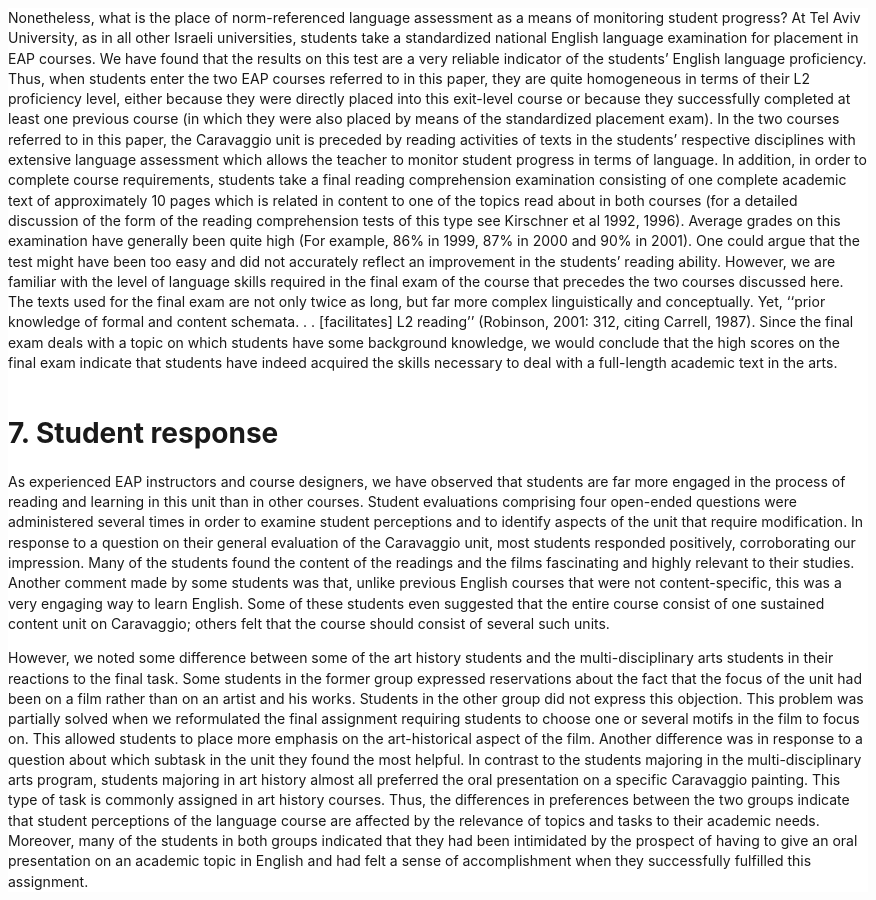Nonetheless, what is the place of norm-referenced language assessment as a means of monitoring student progress? At Tel Aviv University, as in all other Israeli universities, students take a standardized national English language examination for placement in EAP courses. We have found that the results on this test are a very reliable indicator of the students’ English language proficiency. Thus, when students enter the two EAP courses referred to in this paper, they are quite homogeneous in terms of their L2 proficiency level, either because they were directly placed into this exit-level course or because they successfully completed at least one previous course (in which they were also placed by means of the standardized placement exam). In the two courses referred to in this paper, the Caravaggio unit is preceded by reading activities of texts in the students’ respective disciplines with extensive language assessment which allows the teacher to monitor student progress in terms of language. In addition, in order to complete course requirements, students take a final reading comprehension examination consisting of one complete academic text of approximately 10 pages which is related in content to one of the topics read about in both courses (for a detailed discussion of the form of the reading comprehension tests of this type see Kirschner et al 1992, 1996). Average grades on this examination have generally been quite high (For example, $8 6 \%$ in 1999, $8 7 \%$ in 2000 and $90 \%$ in 2001). One could argue that the test might have been too easy and did not accurately reflect an improvement in the students’ reading ability. However, we are familiar with the level of language skills required in the final exam of the course that precedes the two courses discussed here. The texts used for the final exam are not only twice as long, but far more complex linguistically and conceptually. Yet, ‘‘prior knowledge of formal and content schemata. . . [facilitates] L2 reading’’ (Robinson, 2001: 312, citing Carrell, 1987). Since the final exam deals with a topic on which students have some background knowledge, we would conclude that the high scores on the final exam indicate that students have indeed acquired the skills necessary to deal with a full-length academic text in the arts.

# 7. Student response

As experienced EAP instructors and course designers, we have observed that students are far more engaged in the process of reading and learning in this unit than in other courses. Student evaluations comprising four open-ended questions were administered several times in order to examine student perceptions and to identify aspects of the unit that require modification. In response to a question on their general evaluation of the Caravaggio unit, most students responded positively, corroborating our impression. Many of the students found the content of the readings and the films fascinating and highly relevant to their studies. Another comment made by some students was that, unlike previous English courses that were not content-specific, this was a very engaging way to learn English. Some of these students even suggested that the entire course consist of one sustained content unit on Caravaggio; others felt that the course should consist of several such units.

However, we noted some difference between some of the art history students and the multi-disciplinary arts students in their reactions to the final task. Some students in the former group expressed reservations about the fact that the focus of the unit had been on a film rather than on an artist and his works. Students in the other group did not express this objection. This problem was partially solved when we reformulated the final assignment requiring students to choose one or several motifs in the film to focus on. This allowed students to place more emphasis on the art-historical aspect of the film. Another difference was in response to a question about which subtask in the unit they found the most helpful. In contrast to the students majoring in the multi-disciplinary arts program, students majoring in art history almost all preferred the oral presentation on a specific Caravaggio painting. This type of task is commonly assigned in art history courses. Thus, the differences in preferences between the two groups indicate that student perceptions of the language course are affected by the relevance of topics and tasks to their academic needs. Moreover, many of the students in both groups indicated that they had been intimidated by the prospect of having to give an oral presentation on an academic topic in English and had felt a sense of accomplishment when they successfully fulfilled this assignment.
